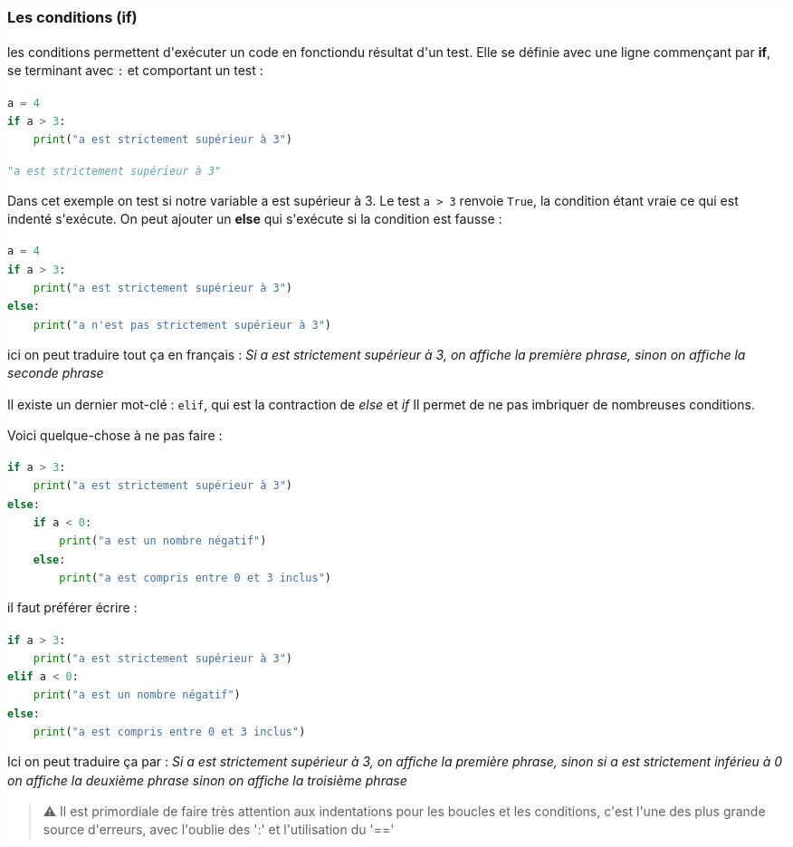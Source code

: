 ### Les conditions (if)

les conditions permettent d'exécuter un code en fonctiondu résultat d'un test. Elle se définie avec une ligne commençant par **if**, se terminant avec `:` et comportant un test :
```python
a = 4
if a > 3:
	print("a est strictement supérieur à 3")
```
```python
"a est strictement supérieur à 3"
```

Dans cet exemple on test si notre variable a est supérieur à 3. Le test `a > 3` renvoie `True`, la condition étant vraie ce qui est indenté s'exécute. On peut ajouter un **else** qui s'exécute si la condition est fausse :
```python
a = 4
if a > 3:
	print("a est strictement supérieur à 3")
else:
	print("a n'est pas strictement supérieur à 3")
```
ici on peut traduire tout ça en français :
*Si a est strictement supérieur à 3, on affiche la première phrase, sinon on affiche la seconde phrase*

Il existe un dernier mot-clé : `elif`, qui est la contraction de *else* et *if*
Il permet de ne pas imbriquer de nombreuses conditions.

Voici quelque-chose à ne pas faire :
```python
if a > 3:
	print("a est strictement supérieur à 3")
else:
	if a < 0:
		print("a est un nombre négatif")
	else:
		print("a est compris entre 0 et 3 inclus")
```

il faut préférer écrire :
```python
if a > 3:
	print("a est strictement supérieur à 3")
elif a < 0:
	print("a est un nombre négatif")
else:
	print("a est compris entre 0 et 3 inclus")
```
Ici on peut traduire ça par :
*Si a est strictement supérieur à 3, on affiche la première phrase, sinon si a est strictement inférieu à 0 on affiche la deuxième phrase sinon on affiche la troisième phrase*

> :warning: Il est primordiale de faire très attention aux indentations pour les boucles et les conditions, c'est l'une des plus grande source d'erreurs, avec l'oublie des ':' et l'utilisation du '=\='
